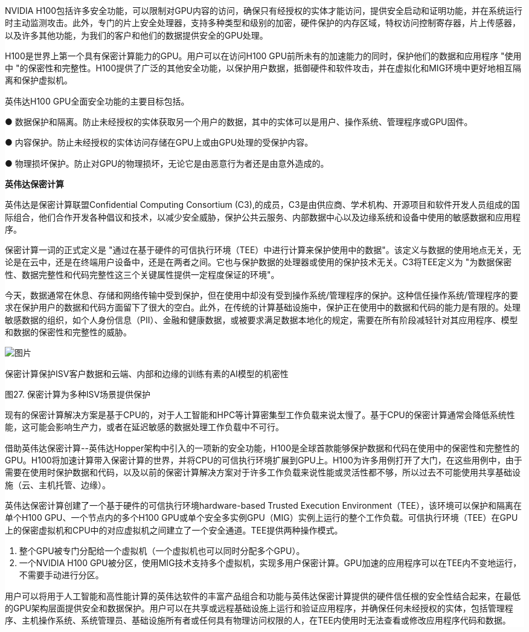 
NVIDIA H100包括许多安全功能，可以限制对GPU内容的访问，确保只有经授权的实体才能访问，提供安全启动和证明功能，并在系统运行时主动监测攻击。此外，专门的片上安全处理器，支持多种类型和级别的加密，硬件保护的内存区域，特权访问控制寄存器，片上传感器，以及许多其他功能，为我们的客户和他们的数据提供安全的GPU处理。



H100是世界上第一个具有保密计算能力的GPU。用户可以在访问H100 GPU前所未有的加速能力的同时，保护他们的数据和应用程序 "使用中 "的保密性和完整性。H100提供了广泛的其他安全功能，以保护用户数据，抵御硬件和软件攻击，并在虚拟化和MIG环境中更好地相互隔离和保护虚拟机。



英伟达H100 GPU全面安全功能的主要目标包括。

● 数据保护和隔离。防止未经授权的实体获取另一个用户的数据，其中的实体可以是用户、操作系统、管理程序或GPU固件。

● 内容保护。防止未经授权的实体访问存储在GPU上或由GPU处理的受保护内容。

● 物理损坏保护。防止对GPU的物理损坏，无论它是由恶意行为者还是由意外造成的。





**英伟达保密计算**

英伟达是保密计算联盟Confidential Computing Consortium (C3),的成员，C3是由供应商、学术机构、开源项目和软件开发人员组成的国际组合，他们合作开发各种倡议和技术，以减少安全威胁，保护公共云服务、内部数据中心以及边缘系统和设备中使用的敏感数据和应用程序。



保密计算一词的正式定义是 "通过在基于硬件的可信执行环境（TEE）中进行计算来保护使用中的数据"。该定义与数据的使用地点无关，无论是在云中，还是在终端用户设备中，还是在两者之间。它也与保护数据的处理器或使用的保护技术无关。C3将TEE定义为 "为数据保密性、数据完整性和代码完整性这三个关键属性提供一定程度保证的环境"。



今天，数据通常在休息、存储和网络传输中受到保护，但在使用中却没有受到操作系统/管理程序的保护。这种信任操作系统/管理程序的要求在保护用户的数据和代码方面留下了很大的空白。此外，在传统的计算基础设施中，保护正在使用中的数据和代码的能力是有限的。处理敏感数据的组织，如个人身份信息（PII）、金融和健康数据，或被要求满足数据本地化的规定，需要在所有阶段减轻针对其应用程序、模型和数据的保密性和完整性的威胁。

![图片](https://mmbiz.qpic.cn/mmbiz_png/akGXyic486nULQ5tPQXEvQQT75AicXx8e0NkTB3ZXwMRsF2hw75sGguWkriauLQLc7eCpTwzfyzvCgIBdpn0zoksg/640?wx_fmt=png&tp=webp&wxfrom=5&wx_lazy=1&wx_co=1)

保密计算保护ISV客户数据和云端、内部和边缘的训练有素的AI模型的机密性

图27. 保密计算为多种ISV场景提供保护



现有的保密计算解决方案是基于CPU的，对于人工智能和HPC等计算密集型工作负载来说太慢了。基于CPU的保密计算通常会降低系统性能，这可能会影响生产力，或者在延迟敏感的数据处理工作负载中不可行。



借助英伟达保密计算--英伟达Hopper架构中引入的一项新的安全功能，H100是全球首款能够保护数据和代码在使用中的保密性和完整性的GPU。H100将加速计算带入保密计算的世界，并将CPU的可信执行环境扩展到GPU上。H100为许多用例打开了大门，在这些用例中，由于需要在使用时保护数据和代码，以及以前的保密计算解决方案对于许多工作负载来说性能或灵活性都不够，所以过去不可能使用共享基础设施（云、主机托管、边缘）。



英伟达保密计算创建了一个基于硬件的可信执行环境hardware-based Trusted Execution Environment（TEE），该环境可以保护和隔离在单个H100 GPU、一个节点内的多个H100 GPU或单个安全多实例GPU（MIG）实例上运行的整个工作负载。可信执行环境（TEE）在GPU上的保密虚拟机和CPU中的对应虚拟机之间建立了一个安全通道。TEE提供两种操作模式。

1. 整个GPU被专门分配给一个虚拟机（一个虚拟机也可以同时分配多个GPU）。
2. 一个NVIDIA H100 GPU被分区，使用MIG技术支持多个虚拟机，实现多用户保密计算。GPU加速的应用程序可以在TEE内不变地运行，不需要手动进行分区。



用户可以将用于人工智能和高性能计算的英伟达软件的丰富产品组合和功能与英伟达保密计算提供的硬件信任根的安全性结合起来，在最低的GPU架构层面提供安全和数据保护。用户可以在共享或远程基础设施上运行和验证应用程序，并确保任何未经授权的实体，包括管理程序、主机操作系统、系统管理员、基础设施所有者或任何具有物理访问权限的人，在TEE内使用时无法查看或修改应用程序代码和数据。

